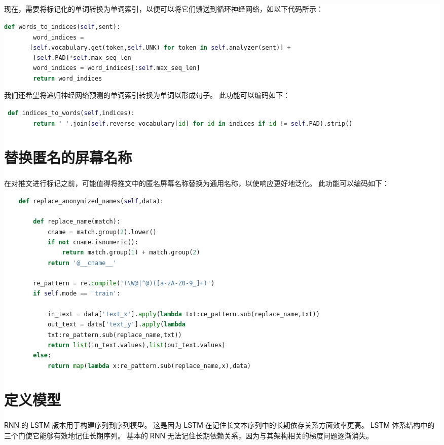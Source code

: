 现在，需要将标记化的单词转换为单词索引，以便可以将它们馈送到循环神经网络，如以下代码所示：

```py
def words_to_indices(self,sent):
        word_indices = 
       [self.vocabulary.get(token,self.UNK) for token in self.analyzer(sent)] + 
        [self.PAD]*self.max_seq_len
        word_indices = word_indices[:self.max_seq_len]
        return word_indices
```

我们还希望将递归神经网络预测的单词索引转换为单词以形成句子。 此功能可以编码如下：

```py
 def indices_to_words(self,indices):
        return ' '.join(self.reverse_vocabulary[id] for id in indices if id != self.PAD).strip() 

```

# 替换匿名的屏幕名称

在对推文进行标记之前，可能值得将推文中的匿名屏幕名称替换为通用名称，以使响应更好地泛化。 此功能可以编码如下：

```py
    def replace_anonymized_names(self,data):

        def replace_name(match):
            cname = match.group(2).lower()
            if not cname.isnumeric():
                return match.group(1) + match.group(2)
            return '@__cname__'

        re_pattern = re.compile('(\W@|^@)([a-zA-Z0-9_]+)')
        if self.mode == 'train':

            in_text = data['text_x'].apply(lambda txt:re_pattern.sub(replace_name,txt))
            out_text = data['text_y'].apply(lambda 
            txt:re_pattern.sub(replace_name,txt))
            return list(in_text.values),list(out_text.values)
        else:
            return map(lambda x:re_pattern.sub(replace_name,x),data)

```

# 定义模型

RNN 的 LSTM 版本用于构建序列到序列模型。 这是因为 LSTM 在记住长文本序列中的长期依存关系方面效率更高。 LSTM 体系结构中的三个门使它能够有效地记住长期序列。 基本的 RNN 无法记住长期依赖关系，因为与其架构相关的梯度问题逐渐消失。
